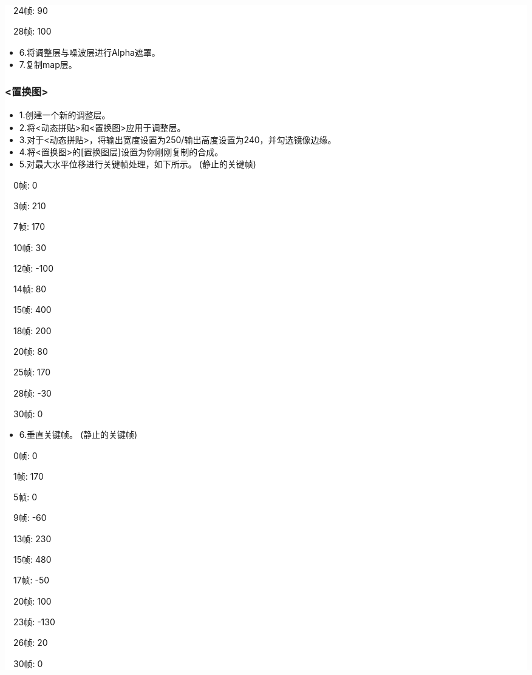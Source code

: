 　24帧: 90

　28帧: 100

- 6.将调整层与噪波层进行Alpha遮罩。
- 7.复制map层。

### <置换图>

- 1.创建一个新的调整层。
- 2.将<动态拼贴>和<置换图>应用于调整层。
- 3.对于<动态拼贴>，将输出宽度设置为250/输出高度设置为240，并勾选镜像边缘。
- 4.将<置换图>的\[置换图层\]设置为你刚刚复制的合成。
- 5.对最大水平位移进行关键帧处理，如下所示。 (静止的关键帧)

　0帧: 0

　3帧: 210

　7帧: 170

　10帧: 30

　12帧: -100

　14帧: 80

　15帧: 400

　18帧: 200

　20帧: 80

　25帧: 170

　28帧: -30

　30帧: 0

- 6.垂直关键帧。 (静止的关键帧)

　0帧: 0

　1帧: 170

　5帧: 0

　9帧: -60

　13帧: 230

　15帧: 480

　17帧: -50

　20帧: 100

　23帧: -130

　26帧: 20

　30帧: 0
